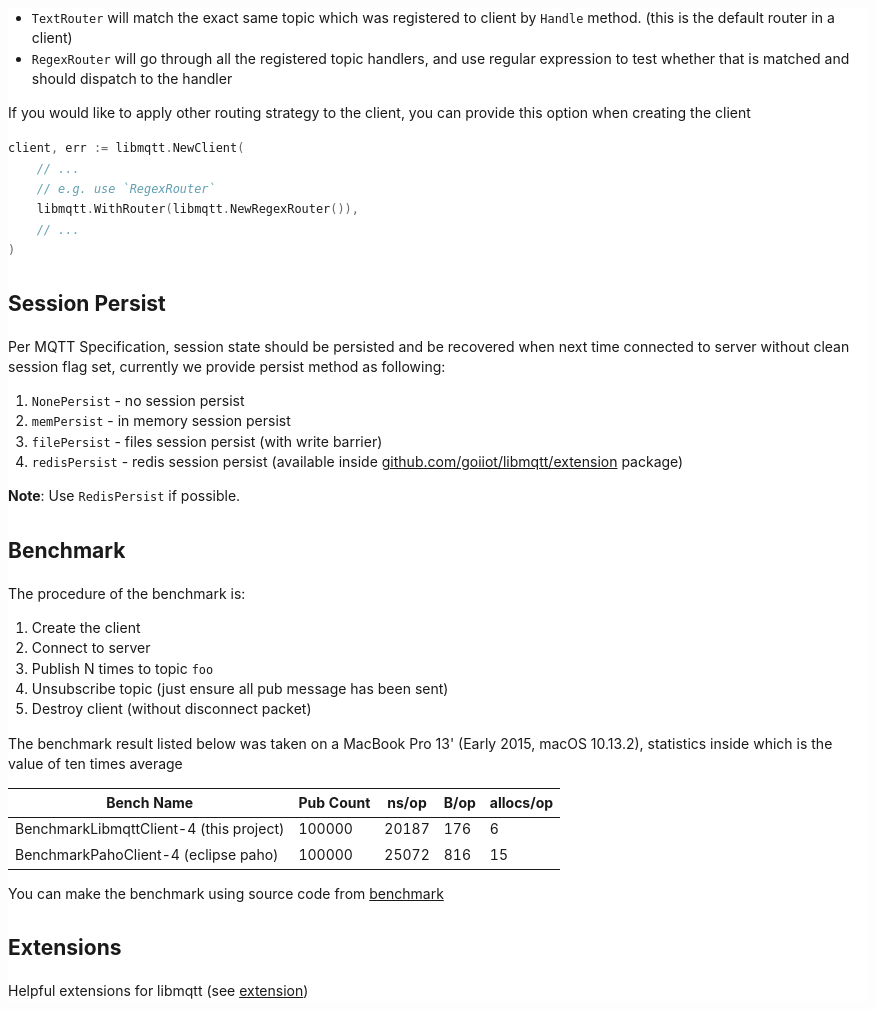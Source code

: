- `TextRouter` will match the exact same topic which was registered to client by `Handle` method. (this is the default router in a client)
- `RegexRouter` will go through all the registered topic handlers, and use regular expression to test whether that is matched and should dispatch to the handler

If you would like to apply other routing strategy to the client, you can provide this option when creating the client

```go
client, err := libmqtt.NewClient(
    // ...
    // e.g. use `RegexRouter`
    libmqtt.WithRouter(libmqtt.NewRegexRouter()),
    // ...
)
```

## Session Persist

Per MQTT Specification, session state should be persisted and be recovered when next time connected to server without clean session flag set, currently we provide persist method as following:

1. `NonePersist` - no session persist
2. `memPersist` - in memory session persist
3. `filePersist` - files session persist (with write barrier)
4. `redisPersist` - redis session persist (available inside [github.com/goiiot/libmqtt/extension](./extension/) package)

__Note__: Use `RedisPersist` if possible.

## Benchmark

The procedure of the benchmark is:

1. Create the client
2. Connect to server
3. Publish N times to topic `foo`
4. Unsubscribe topic (just ensure all pub message has been sent)
5. Destroy client (without disconnect packet)

The benchmark result listed below was taken on a MacBook Pro 13' (Early 2015, macOS 10.13.2), statistics inside which is the value of ten times average

| Bench Name                              | Pub Count | ns/op | B/op | allocs/op |
| --------------------------------------- | --------- | ----- | ---- | --------- |
| BenchmarkLibmqttClient-4 (this project) | 100000    | 20187 | 176  | 6         |
| BenchmarkPahoClient-4    (eclipse paho) | 100000    | 25072 | 816  | 15        |

You can make the benchmark using source code from [benchmark](./benchmark/)

## Extensions

Helpful extensions for libmqtt (see [extension](./extension/))
